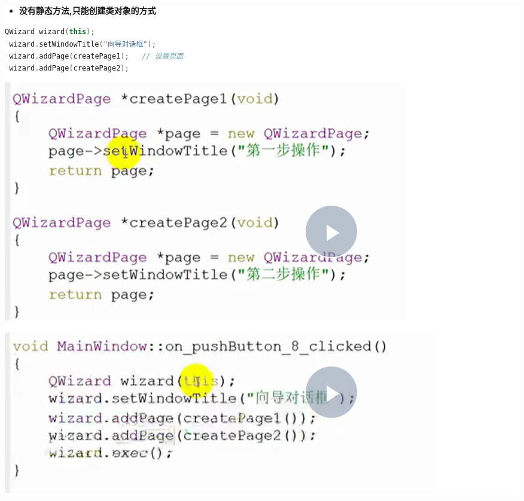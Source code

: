 + **没有静态方法,只能创建类对象的方式**



```c++
QWizard wizard(this);
 wizard.setWindowTitle("向导对话框");
 wizard.addPage(createPage1);   // 设置页面
 wizard.addPage(createPage2);
```



![image-20220816092510758](Qt.assets/image-20220816092510758.png)

![image-20220816092521779](Qt.assets/image-20220816092521779.png)
